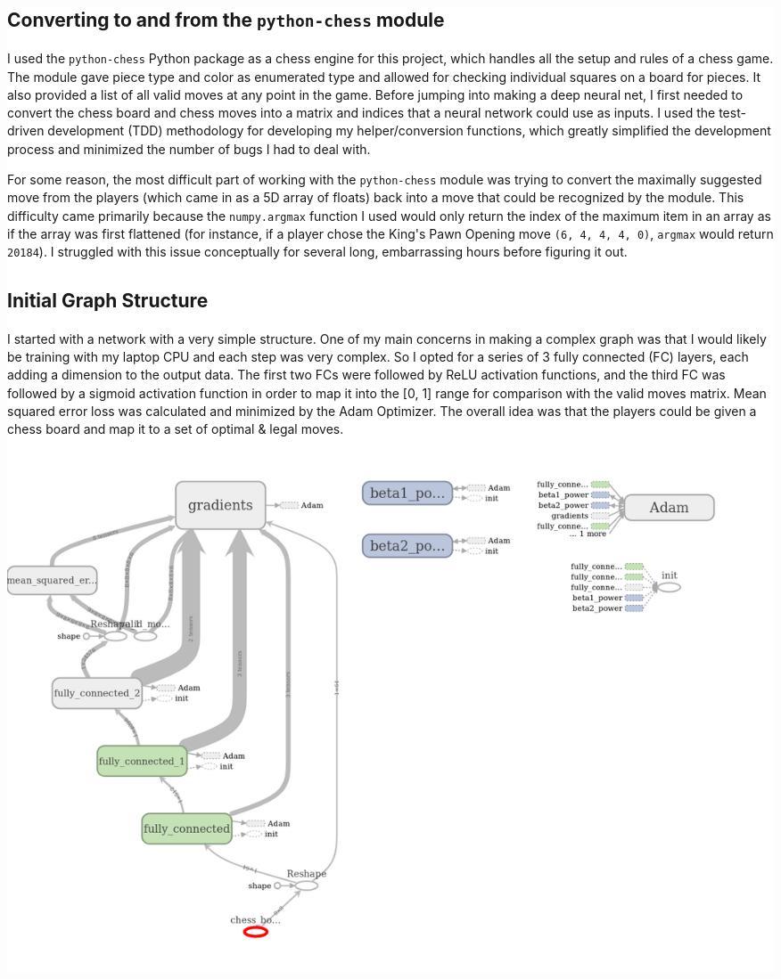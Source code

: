 ## Converting to and from the `python-chess` module

I used the `python-chess` Python package as a chess engine for this project, which handles all the setup and rules of a chess game.  The module gave piece type and color as enumerated type and allowed for checking individual squares on a board for pieces.  It also provided a list of all valid moves at any point in the game.  Before jumping into making a deep neural net, I first needed to convert the chess board and chess moves into a matrix and indices that a neural network could use as inputs.  I used the test-driven development (TDD) methodology for developing my helper/conversion functions, which greatly simplified the development process and minimized the number of bugs I had to deal with.

For some reason, the most difficult part of working with the `python-chess` module was trying to convert the maximally suggested move from the players (which came in as a 5D array of floats) back into a move that could be recognized by the module.  This difficulty came primarily because the `numpy.argmax` function I used would only return the index of the maximum item in an array as if the array was first flattened (for instance, if a player chose the King's Pawn Opening move `(6, 4, 4, 4, 0)`, `argmax` would return `20184`).  I struggled with this issue conceptually for several long, embarrassing hours before figuring it out.

## Initial Graph Structure

I started with a network with a very simple structure.  One of my main concerns in making a complex graph was that I would likely be training with my laptop CPU and each step was very complex.  So I opted for a series of 3 fully connected (FC) layers, each adding a dimension to the output data.  The first two FCs were followed by ReLU activation functions, and the third FC was followed by a sigmoid activation function in order to map it into the [0, 1] range for comparison with the valid moves matrix.  Mean squared error loss was calculated and minimized by the Adam Optimizer.  The overall idea was that the players could be given a chess board and map it to a set of optimal & legal moves.

![Initial TensorBoard graph](img/initial_graph.png)
